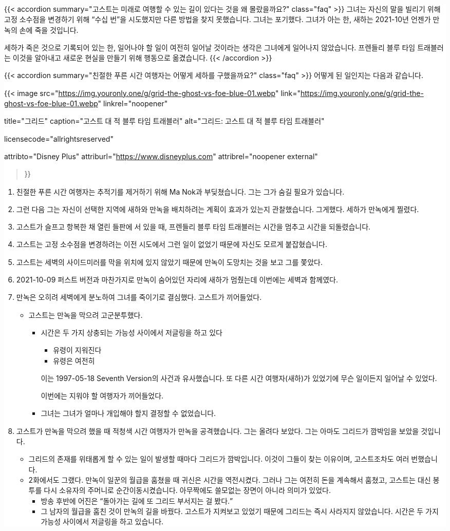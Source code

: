 {{< accordion summary="고스트는 미래로 여행할 수 있는 길이 있다는 것을 왜 몰랐을까요?" class="faq" >}}
그녀는 자신의 말을 빌리기 위해 고정 소수점을 변경하기 위해 <q>수십 번</q>을 시도했지만 다른 방법을 찾지 못했습니다. 그녀는 포기했다. 그녀가 아는 한, 새하는 2021-10년 언젠가 만녹의 손에 죽을 것입니다.

세하가 죽은 것으로 기록되어 있는 한, 일어나야 할 일이 여전히 일어날 것이라는 생각은 그녀에게 일어나지 않았습니다. 프렌들리 블루 타임 트래블러는 이것을 알아내고 새로운 현실을 만들기 위해 행동으로 옮겼습니다.
{{< /accordion >}}

{{< accordion summary="친절한 푸른 시간 여행자는 어떻게 세하를 구했을까요?" class="faq" >}}
어떻게 된 일인지는 다음과 같습니다.


{{< image
  src="https://img.youronly.one/g/grid-the-ghost-vs-foe-blue-01.webp"
  link="https://img.youronly.one/g/grid-the-ghost-vs-foe-blue-01.webp"
  linkrel="noopener"

  title="그리드"
  caption="고스트 대 적 블루 타임 트래블러"
  alt="그리드: 고스트 대 적 블루 타임 트래블러"

  licensecode="allrightsreserved"

  attribto="Disney Plus"
  attriburl="https://www.disneyplus.com"
  attribrel="noopener external"
>}}


1. 친절한 푸른 시간 여행자는 추적기를 제거하기 위해 Ma Nok과 부딪쳤습니다. 그는 그가 숨길 필요가 있습니다.

1. 그런 다음 그는 자신이 선택한 지역에 새하와 만녹을 배치하려는 계획이 효과가 있는지 관찰했습니다. 그게했다. 세하가 만녹에게 찔렸다.

1. 고스트가 슬프고 항복한 채 열린 들판에 서 있을 때, 프렌들리 블루 타임 트래블러는 시간을 멈추고 시간을 되돌렸습니다.

1. 고스트는 고정 소수점을 변경하려는 이전 시도에서 그런 일이 없었기 때문에 자신도 모르게 붙잡혔습니다.

1. 고스트는 세벽의 사이드미러를 막을 위치에 있지 않았기 때문에 만녹이 도망치는 것을 보고 그를 쫓았다.

1. 2021-10-09 퍼스트 버전과 마찬가지로 만녹이 숨어있던 자리에 새하가 멈췄는데 이번에는 세벽과 함께였다.

1. 만녹은 오히려 세벽에게 분노하여 그녀를 죽이기로 결심했다. 고스트가 끼어들었다.

    - 고스트는 만녹을 막으려 고군분투했다.
      - 시간은 두 가지 상충되는 가능성 사이에서 저글링을 하고 있다
        - 유령이 지워진다
        - 유령은 여전히

        이는 1997-05-18 Seventh Version의 사건과 유사했습니다. 또 다른 시간 여행자(새하)가 있었기에 무슨 일이든지 일어날 수 있었다.

        이번에는 지워야 할 여행자가 끼어들었다.
      - 그녀는 그녀가 얼마나 개입해야 할지 결정할 수 없었습니다.

1. 고스트가 만녹을 막으려 했을 때 적청색 시간 여행자가 만녹을 공격했습니다. 그는 올려다 보았다. 그는 아마도 그리드가 깜박임을 보았을 것입니다.

    - 그리드의 존재를 위태롭게 할 수 있는 일이 발생할 때마다 그리드가 깜박입니다. 이것이 그들이 찾는 이유이며, 고스트조차도 여러 번했습니다.
    - 2화에서도 그랬다. 만녹이 일꾼의 월급을 훔쳤을 때 귀신은 시간을 역전시켰다. 그러나 그는 여전히 돈을 계속해서 훔쳤고, 고스트는 대신 봉투를 다시 소유자의 주머니로 순간이동시켰습니다. 아무짝에도 쓸모없는 장면이 아니라 의미가 있었다.
      - 방송 후반에 어진은 <q>돌아가는 길에 또 그리드 부서지는 걸 봤다.</q>
      - 그 남자의 월급을 훔친 것이 만녹의 길을 바꿨다. 고스트가 지켜보고 있었기 때문에 그리드는 즉시 사라지지 않았습니다. 시간은 두 가지 가능성 사이에서 저글링을 하고 있습니다.
